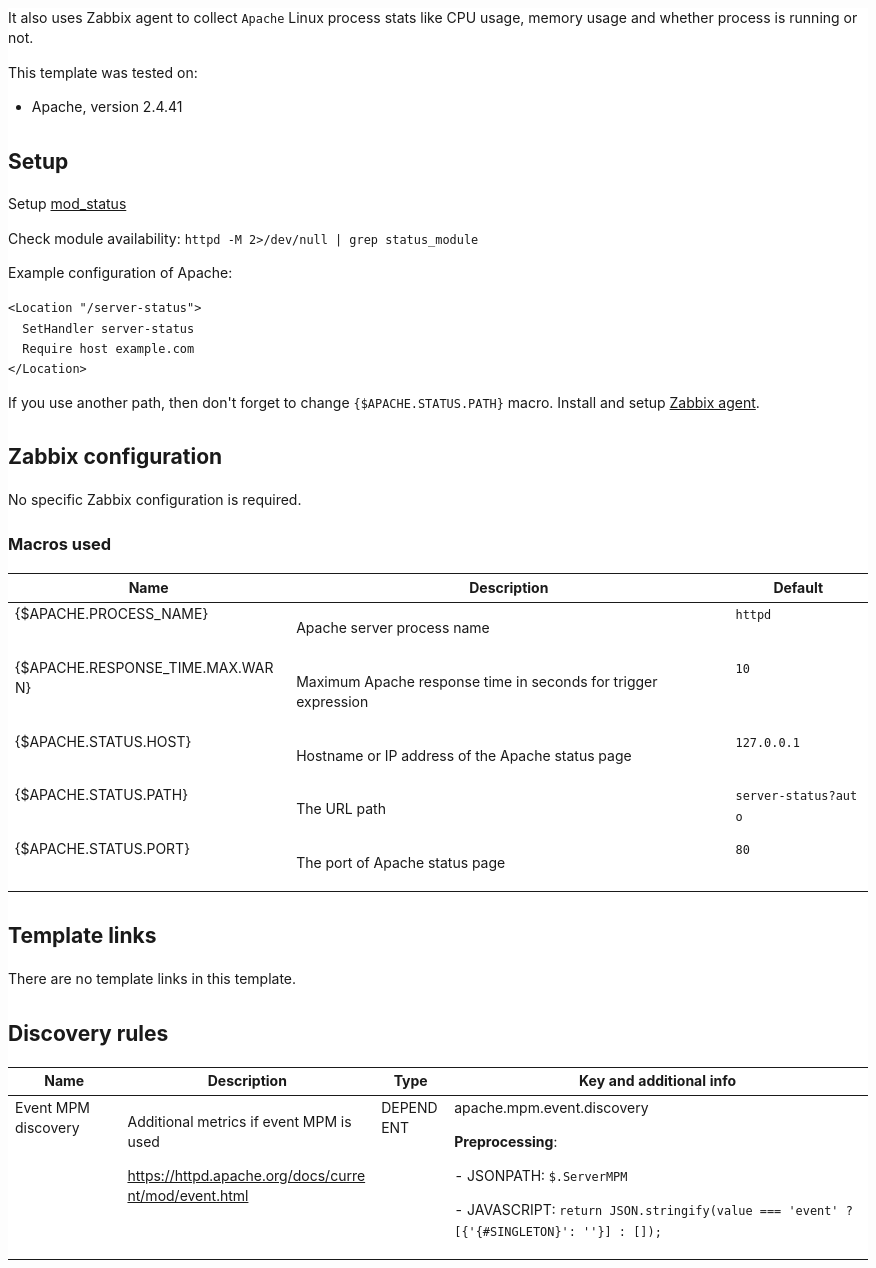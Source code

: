 It also uses Zabbix agent to collect `Apache` Linux process stats like CPU usage, memory usage and whether process is running or not.



This template was tested on:

- Apache, version 2.4.41

## Setup

Setup [mod_status](https://httpd.apache.org/docs/current/mod/mod_status.html)

Check module availability: `httpd -M 2>/dev/null | grep status_module`

Example configuration of Apache:

```text
<Location "/server-status">
  SetHandler server-status
  Require host example.com
</Location>
```

If you use another path, then don't forget to change `{$APACHE.STATUS.PATH}` macro.
Install and setup [Zabbix agent](https://www.zabbix.com/documentation/current/manual/installation/install_from_packages).


## Zabbix configuration

No specific Zabbix configuration is required.

### Macros used

|Name|Description|Default|
|----|-----------|-------|
|{$APACHE.PROCESS_NAME}|<p>Apache server process name</p>|`httpd`|
|{$APACHE.RESPONSE_TIME.MAX.WARN}|<p>Maximum Apache response time in seconds for trigger expression</p>|`10`|
|{$APACHE.STATUS.HOST}|<p>Hostname or IP address of the Apache status page</p>|`127.0.0.1`|
|{$APACHE.STATUS.PATH}|<p>The URL path</p>|`server-status?auto`|
|{$APACHE.STATUS.PORT}|<p>The port of Apache status page</p>|`80`|

## Template links

There are no template links in this template.

## Discovery rules

|Name|Description|Type|Key and additional info|
|----|-----------|----|----|
|Event MPM discovery|<p>Additional metrics if event MPM is used</p><p>https://httpd.apache.org/docs/current/mod/event.html</p>|DEPENDENT|apache.mpm.event.discovery<p>**Preprocessing**:</p><p>- JSONPATH: `$.ServerMPM`</p><p>- JAVASCRIPT: `return JSON.stringify(value === 'event' ? [{'{#SINGLETON}': ''}] : []);`</p>|
